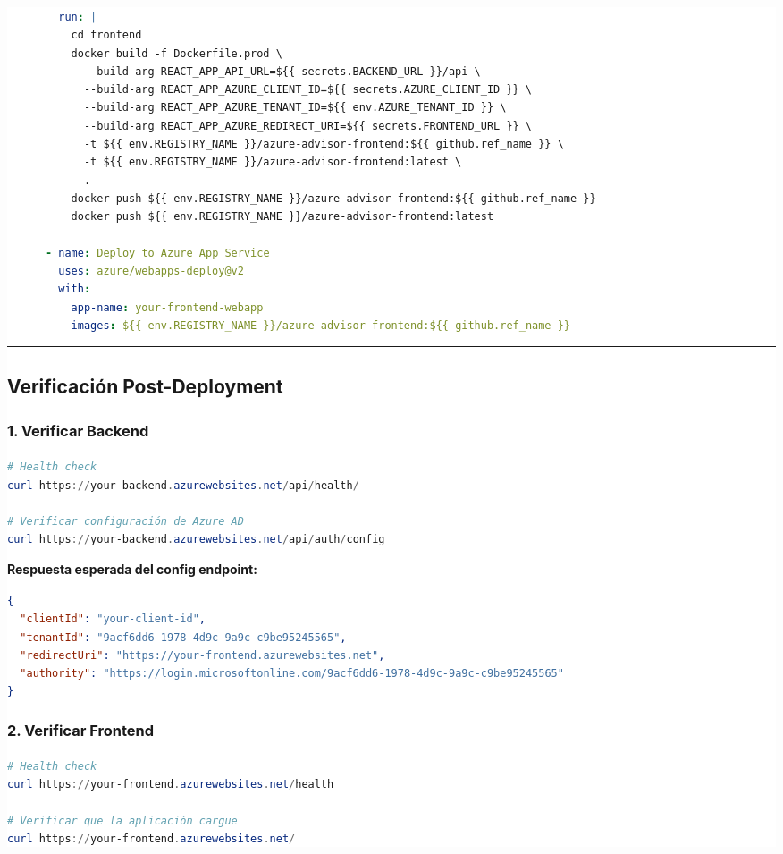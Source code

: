 ```yaml
        run: |
          cd frontend
          docker build -f Dockerfile.prod \
            --build-arg REACT_APP_API_URL=${{ secrets.BACKEND_URL }}/api \
            --build-arg REACT_APP_AZURE_CLIENT_ID=${{ secrets.AZURE_CLIENT_ID }} \
            --build-arg REACT_APP_AZURE_TENANT_ID=${{ env.AZURE_TENANT_ID }} \
            --build-arg REACT_APP_AZURE_REDIRECT_URI=${{ secrets.FRONTEND_URL }} \
            -t ${{ env.REGISTRY_NAME }}/azure-advisor-frontend:${{ github.ref_name }} \
            -t ${{ env.REGISTRY_NAME }}/azure-advisor-frontend:latest \
            .
          docker push ${{ env.REGISTRY_NAME }}/azure-advisor-frontend:${{ github.ref_name }}
          docker push ${{ env.REGISTRY_NAME }}/azure-advisor-frontend:latest

      - name: Deploy to Azure App Service
        uses: azure/webapps-deploy@v2
        with:
          app-name: your-frontend-webapp
          images: ${{ env.REGISTRY_NAME }}/azure-advisor-frontend:${{ github.ref_name }}
```

---

## Verificación Post-Deployment

### 1. Verificar Backend

```powershell
# Health check
curl https://your-backend.azurewebsites.net/api/health/

# Verificar configuración de Azure AD
curl https://your-backend.azurewebsites.net/api/auth/config
```

**Respuesta esperada del config endpoint:**
```json
{
  "clientId": "your-client-id",
  "tenantId": "9acf6dd6-1978-4d9c-9a9c-c9be95245565",
  "redirectUri": "https://your-frontend.azurewebsites.net",
  "authority": "https://login.microsoftonline.com/9acf6dd6-1978-4d9c-9a9c-c9be95245565"
}
```

### 2. Verificar Frontend

```powershell
# Health check
curl https://your-frontend.azurewebsites.net/health

# Verificar que la aplicación cargue
curl https://your-frontend.azurewebsites.net/
```
